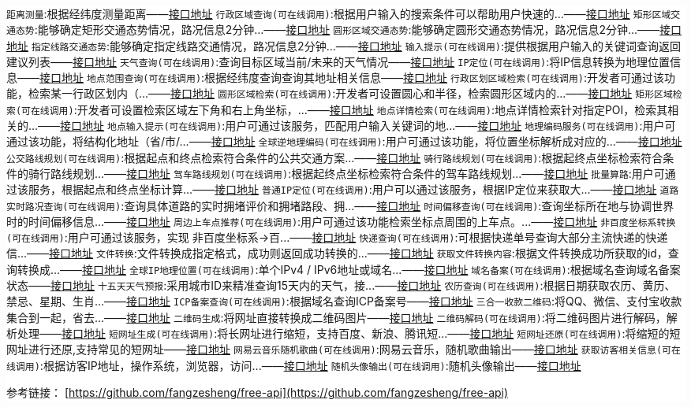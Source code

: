 `距离测量`:根据经纬度测量距离——[接口地址](https://www.free-api.com/doc/264)
`行政区域查询(可在线调用)`:根据用户输入的搜索条件可以帮助用户快速的...——[接口地址](https://www.free-api.com/doc/265)
`矩形区域交通态势`:能够确定矩形交通态势情况，路况信息2分钟...——[接口地址](https://www.free-api.com/doc/266)
`圆形区域交通态势`:能够确定圆形交通态势情况，路况信息2分钟...——[接口地址](https://www.free-api.com/doc/267)
`指定线路交通态势`:能够确定指定线路交通情况，路况信息2分钟...——[接口地址](https://www.free-api.com/doc/268)
`输入提示(可在线调用)`:提供根据用户输入的关键词查询返回建议列表——[接口地址](https://www.free-api.com/doc/269)
`天气查询(可在线调用)`:查询目标区域当前/未来的天气情况——[接口地址](https://www.free-api.com/doc/270)
`IP定位(可在线调用)`:将IP信息转换为地理位置信息——[接口地址](https://www.free-api.com/doc/271)
`地点范围查询(可在线调用)`:根据经纬度查询查询其地址相关信息——[接口地址](https://www.free-api.com/doc/272)
`行政区划区域检索(可在线调用)`:开发者可通过该功能，检索某一行政区划内（...——[接口地址](https://www.free-api.com/doc/273)
`圆形区域检索(可在线调用)`:开发者可设置圆心和半径，检索圆形区域内的...——[接口地址](https://www.free-api.com/doc/274)
`矩形区域检索(可在线调用)`:开发者可设置检索区域左下角和右上角坐标，...——[接口地址](https://www.free-api.com/doc/275)
`地点详情检索(可在线调用)`:地点详情检索针对指定POI，检索其相关的...——[接口地址](https://www.free-api.com/doc/276)
`地点输入提示(可在线调用)`:用户可通过该服务，匹配用户输入关键词的地...——[接口地址](https://www.free-api.com/doc/277)
`地理编码服务(可在线调用)`:用户可通过该功能，将结构化地址（省/市/...——[接口地址](https://www.free-api.com/doc/278)
`全球逆地理编码(可在线调用)`:用户可通过该功能，将位置坐标解析成对应的...——[接口地址](https://www.free-api.com/doc/279)
`公交路线规划(可在线调用)`:根据起点和终点检索符合条件的公共交通方案...——[接口地址](https://www.free-api.com/doc/280)
`骑行路线规划(可在线调用)`:根据起终点坐标检索符合条件的骑行路线规划...——[接口地址](https://www.free-api.com/doc/281)
`驾车路线规划(可在线调用)`:根据起终点坐标检索符合条件的驾车路线规划...——[接口地址](https://www.free-api.com/doc/282)
`批量算路`:用户可通过该服务，根据起点和终点坐标计算...——[接口地址](https://www.free-api.com/doc/283)
`普通IP定位(可在线调用)`:用户可以通过该服务，根据IP定位来获取大...——[接口地址](https://www.free-api.com/doc/284)
`道路实时路况查询(可在线调用)`:查询具体道路的实时拥堵评价和拥堵路段、拥...——[接口地址](https://www.free-api.com/doc/285)
`时间偏移查询(可在线调用)`:查询坐标所在地与协调世界时的时间偏移信息...——[接口地址](https://www.free-api.com/doc/286)
`周边上车点推荐(可在线调用)`:用户可通过该功能检索坐标点周围的上车点。...——[接口地址](https://www.free-api.com/doc/287)
`非百度坐标系转换(可在线调用)`:用户可通过该服务，实现 非百度坐标系→百...——[接口地址](https://www.free-api.com/doc/288)
`快递查询(可在线调用)`:可根据快递单号查询大部分主流快递的快递信...——[接口地址](https://www.free-api.com/doc/289)
`文件转换`:文件转换成指定格式，成功则返回成功转换的...——[接口地址](https://www.free-api.com/doc/290)
`获取文件转换内容`:根据文件转换成功所获取的id，查询转换成...——[接口地址](https://www.free-api.com/doc/291)
`全球IP地理位置(可在线调用)`:单个IPv4 / IPv6地址或域名...——[接口地址](https://www.free-api.com/doc/292)
`域名备案(可在线调用)`:根据域名查询域名备案状态——[接口地址](https://www.free-api.com/doc/293)
`十五天天气预报`:采用城市ID来精准查询15天内的天气，接...——[接口地址](https://www.free-api.com/doc/294)
`农历查询(可在线调用)`:根据日期获取农历、黄历、禁忌、星期、生肖...——[接口地址](https://www.free-api.com/doc/295)
`ICP备案查询(可在线调用)`:根据域名查询ICP备案号——[接口地址](https://www.free-api.com/doc/296)
`三合一收款二维码`:将QQ、微信、支付宝收款集合到一起，省去...——[接口地址](https://www.free-api.com/doc/297)
`二维码生成`:将网址直接转换成二维码图片——[接口地址](https://www.free-api.com/doc/298)
`二维码解码(可在线调用)`:将二维码图片进行解码，解析处理——[接口地址](https://www.free-api.com/doc/299)
`短网址生成(可在线调用)`:将长网址进行缩短，支持百度、新浪、腾讯短...——[接口地址](https://www.free-api.com/doc/300)
`短网址还原(可在线调用)`:将缩短的短网址进行还原,支持常见的短网址——[接口地址](https://www.free-api.com/doc/301)
`网易云音乐随机歌曲(可在线调用)`:网易云音乐，随机歌曲输出——[接口地址](https://www.free-api.com/doc/302)
`获取访客相关信息(可在线调用)`:根据访客IP地址，操作系统，浏览器，访问...——[接口地址](https://www.free-api.com/doc/303)
`随机头像输出(可在线调用)`:随机头像输出——[接口地址](https://www.free-api.com/doc/304)

参考链接：
[https://github.com/fangzesheng/free-api](https://github.com/fangzesheng/free-api)
